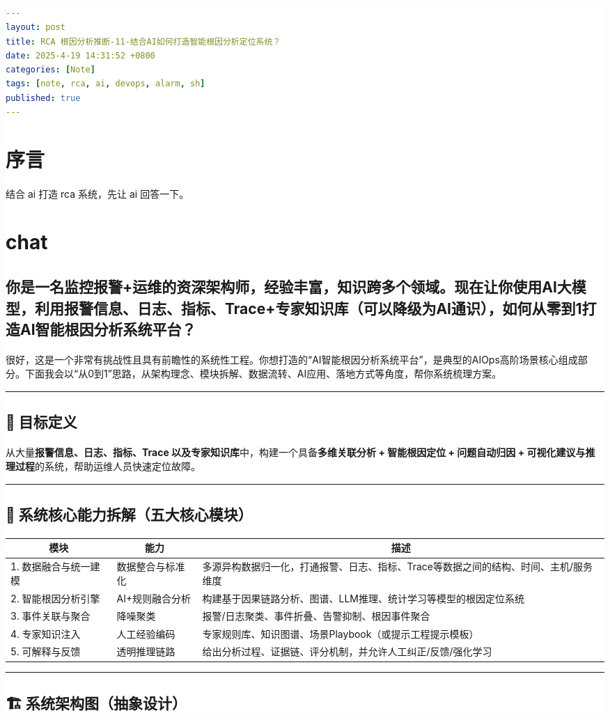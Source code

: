 ```yaml
---
layout: post
title: RCA 根因分析推断-11-结合AI如何打造智能根因分析定位系统？
date: 2025-4-19 14:31:52 +0800
categories: [Note]
tags: [note, rca, ai, devops, alarm, sh]
published: true
---
```


# 序言

结合 ai 打造 rca 系统，先让 ai 回答一下。


# chat

## 你是一名监控报警+运维的资深架构师，经验丰富，知识跨多个领域。现在让你使用AI大模型，利用报警信息、日志、指标、Trace+专家知识库（可以降级为AI通识），如何从零到1打造AI智能根因分析系统平台？

很好，这是一个非常有挑战性且具有前瞻性的系统性工程。你想打造的“AI智能根因分析系统平台”，是典型的AIOps高阶场景核心组成部分。下面我会以“从0到1”思路，从架构理念、模块拆解、数据流转、AI应用、落地方式等角度，帮你系统梳理方案。

---

## 🎯 目标定义

从大量**报警信息、日志、指标、Trace 以及专家知识库**中，构建一个具备**多维关联分析 + 智能根因定位 + 问题自动归因 + 可视化建议与推理过程**的系统，帮助运维人员快速定位故障。

---

## 🧠 系统核心能力拆解（五大核心模块）

| 模块           | 能力        | 描述                                            |
| ------------ | --------- | --------------------------------------------- |
| 1. 数据融合与统一建模 | 数据整合与标准化  | 多源异构数据归一化，打通报警、日志、指标、Trace等数据之间的结构、时间、主机/服务维度 |
| 2. 智能根因分析引擎  | AI+规则融合分析 | 构建基于因果链路分析、图谱、LLM推理、统计学习等模型的根因定位系统            |
| 3. 事件关联与聚合   | 降噪聚类      | 报警/日志聚类、事件折叠、告警抑制、根因事件聚合                      |
| 4. 专家知识注入    | 人工经验编码    | 专家规则库、知识图谱、场景Playbook（或提示工程提示模板）              |
| 5. 可解释与反馈    | 透明推理链路    | 给出分析过程、证据链、评分机制，并允许人工纠正/反馈/强化学习               |

---

## 🏗️ 系统架构图（抽象设计）
